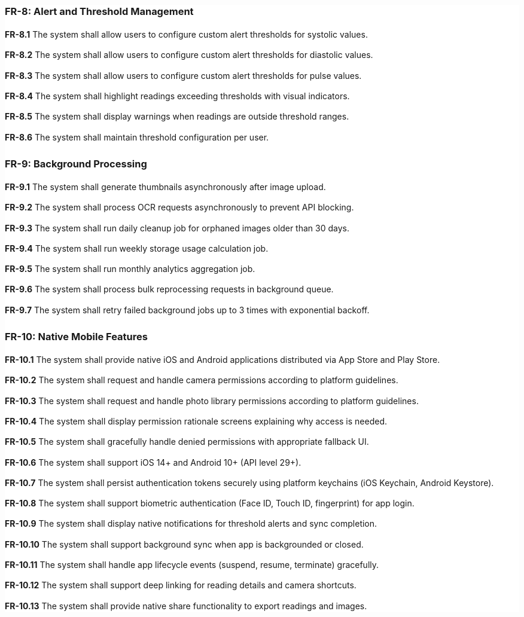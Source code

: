 ### FR-8: Alert and Threshold Management

**FR-8.1** The system shall allow users to configure custom alert thresholds for systolic values.

**FR-8.2** The system shall allow users to configure custom alert thresholds for diastolic values.

**FR-8.3** The system shall allow users to configure custom alert thresholds for pulse values.

**FR-8.4** The system shall highlight readings exceeding thresholds with visual indicators.

**FR-8.5** The system shall display warnings when readings are outside threshold ranges.

**FR-8.6** The system shall maintain threshold configuration per user.

### FR-9: Background Processing

**FR-9.1** The system shall generate thumbnails asynchronously after image upload.

**FR-9.2** The system shall process OCR requests asynchronously to prevent API blocking.

**FR-9.3** The system shall run daily cleanup job for orphaned images older than 30 days.

**FR-9.4** The system shall run weekly storage usage calculation job.

**FR-9.5** The system shall run monthly analytics aggregation job.

**FR-9.6** The system shall process bulk reprocessing requests in background queue.

**FR-9.7** The system shall retry failed background jobs up to 3 times with exponential backoff.

### FR-10: Native Mobile Features

**FR-10.1** The system shall provide native iOS and Android applications distributed via App Store and Play Store.

**FR-10.2** The system shall request and handle camera permissions according to platform guidelines.

**FR-10.3** The system shall request and handle photo library permissions according to platform guidelines.

**FR-10.4** The system shall display permission rationale screens explaining why access is needed.

**FR-10.5** The system shall gracefully handle denied permissions with appropriate fallback UI.

**FR-10.6** The system shall support iOS 14+ and Android 10+ (API level 29+).

**FR-10.7** The system shall persist authentication tokens securely using platform keychains (iOS Keychain, Android Keystore).

**FR-10.8** The system shall support biometric authentication (Face ID, Touch ID, fingerprint) for app login.

**FR-10.9** The system shall display native notifications for threshold alerts and sync completion.

**FR-10.10** The system shall support background sync when app is backgrounded or closed.

**FR-10.11** The system shall handle app lifecycle events (suspend, resume, terminate) gracefully.

**FR-10.12** The system shall support deep linking for reading details and camera shortcuts.

**FR-10.13** The system shall provide native share functionality to export readings and images.
